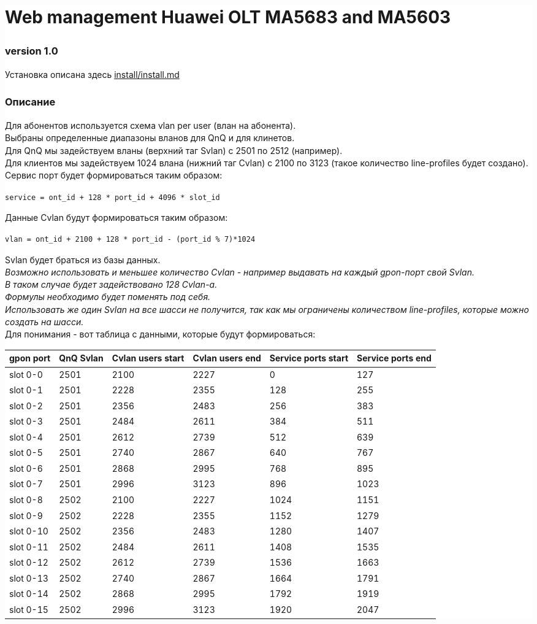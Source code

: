 # Web management Huawei OLT MA5683 and MA5603
### version 1.0
Установка описана здесь [install/install.md ](install/install.md)  

### Описание
Для абонентов используется схема vlan per user (влан на абонента).  
Выбраны определенные диапазоны вланов для QnQ и для клинетов.  
Для QnQ мы задействуем вланы (верхний таг Svlan) с 2501 по 2512 (например).  
Для клиентов мы задействуем 1024 влана (нижний таг Cvlan) c 2100 по 3123 (такое количество line-profiles будет создано).  
Сервис порт будет формироваться таким образом:
```
service = ont_id + 128 * port_id + 4096 * slot_id
```
Данные Cvlan будут формироваться таким образом:
```
vlan = ont_id + 2100 + 128 * port_id - (port_id % 7)*1024
```
Svlan будет браться из базы данных.  
*Возможно использовать и меньшее количество Cvlan - например выдавать на каждый gpon-порт свой Svlan.  
В таком случае будет задействовано 128 Cvlan-а.  
Формулы необходимо будет поменять под себя.  
Использовать же один Svlan на все шасси не получится, так как мы ограничены количеством line-profiles, которые можно создать на шасси.*  
Для понимания - вот таблица с данными, которые будут формироваться:

| gpon port | QnQ Svlan | Cvlan users start | Cvlan users end | Service ports start | Service ports end |
| - | - | - | - | - | - |
| slot 0-0 | 2501 | 2100 | 2227 | 0 | 127 |
| slot 0-1 | 2501 | 2228 | 2355 | 128 | 255 |
| slot 0-2 | 2501 | 2356 | 2483 | 256 | 383 |
| slot 0-3 | 2501 | 2484 | 2611 | 384 | 511 |
| slot 0-4 | 2501 | 2612 | 2739 | 512 | 639 |
| slot 0-5 | 2501 | 2740 | 2867 | 640 | 767 |
| slot 0-6 | 2501 | 2868 | 2995 | 768 | 895 |
| slot 0-7 | 2501 | 2996 | 3123 | 896 | 1023 |
| slot 0-8 | 2502 | 2100 | 2227 | 1024 | 1151 |
| slot 0-9 | 2502 | 2228 | 2355 | 1152 | 1279 |
| slot 0-10 | 2502 | 2356 | 2483 | 1280 | 1407 |
| slot 0-11 | 2502 | 2484 | 2611 | 1408 | 1535 |
| slot 0-12 | 2502 | 2612 | 2739 | 1536 | 1663 |
| slot 0-13 | 2502 | 2740 | 2867 | 1664 | 1791 |
| slot 0-14 | 2502 | 2868 | 2995 | 1792 | 1919 |
| slot 0-15 | 2502 | 2996 | 3123 | 1920 | 2047 |
